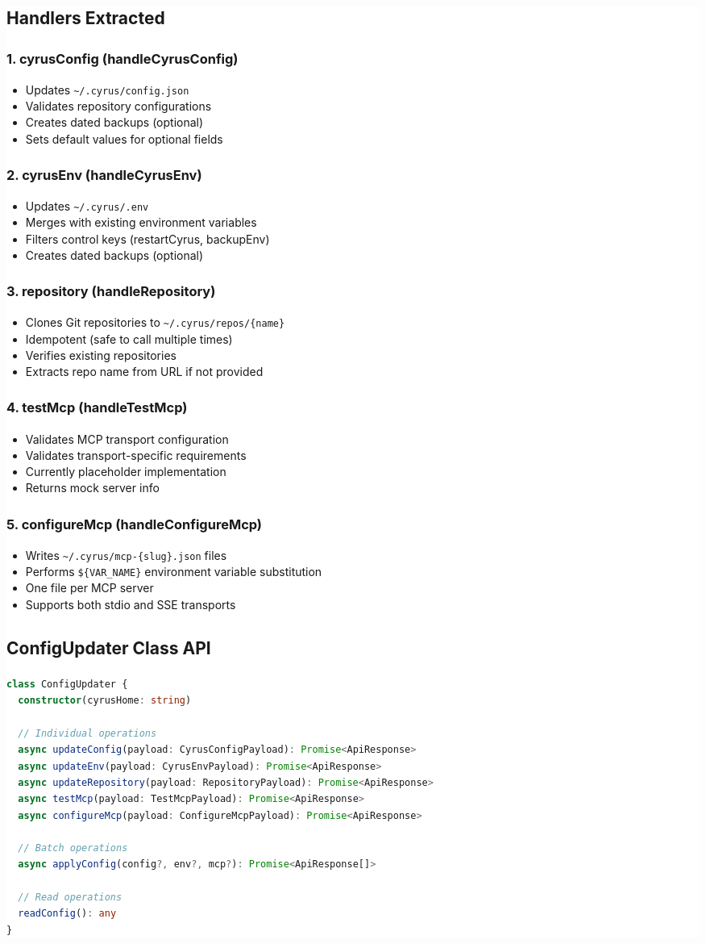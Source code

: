 ## Handlers Extracted

### 1. cyrusConfig (handleCyrusConfig)
- Updates `~/.cyrus/config.json`
- Validates repository configurations
- Creates dated backups (optional)
- Sets default values for optional fields

### 2. cyrusEnv (handleCyrusEnv)
- Updates `~/.cyrus/.env`
- Merges with existing environment variables
- Filters control keys (restartCyrus, backupEnv)
- Creates dated backups (optional)

### 3. repository (handleRepository)
- Clones Git repositories to `~/.cyrus/repos/{name}`
- Idempotent (safe to call multiple times)
- Verifies existing repositories
- Extracts repo name from URL if not provided

### 4. testMcp (handleTestMcp)
- Validates MCP transport configuration
- Validates transport-specific requirements
- Currently placeholder implementation
- Returns mock server info

### 5. configureMcp (handleConfigureMcp)
- Writes `~/.cyrus/mcp-{slug}.json` files
- Performs `${VAR_NAME}` environment variable substitution
- One file per MCP server
- Supports both stdio and SSE transports

## ConfigUpdater Class API

```typescript
class ConfigUpdater {
  constructor(cyrusHome: string)
  
  // Individual operations
  async updateConfig(payload: CyrusConfigPayload): Promise<ApiResponse>
  async updateEnv(payload: CyrusEnvPayload): Promise<ApiResponse>
  async updateRepository(payload: RepositoryPayload): Promise<ApiResponse>
  async testMcp(payload: TestMcpPayload): Promise<ApiResponse>
  async configureMcp(payload: ConfigureMcpPayload): Promise<ApiResponse>
  
  // Batch operations
  async applyConfig(config?, env?, mcp?): Promise<ApiResponse[]>
  
  // Read operations
  readConfig(): any
}
```
